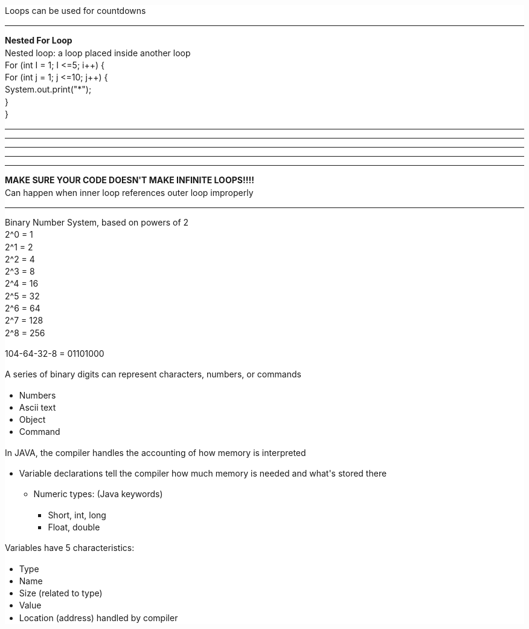 Loops can be used for countdowns
 
-------------------------------------------------------------------------------------------------------------------------------------------------------
 
**Nested For Loop**  
Nested loop: a loop placed inside another loop  
For (int I = 1; I <=5; i++) {  
For (int j = 1; j <=10; j++) {  
System.out.print("*");  
}  
}
 
**********  
**********  
**********  
**********  
**********
 
**MAKE SURE YOUR CODE DOESN'T MAKE INFINITE LOOPS!!!!**  
Can happen when inner loop references outer loop improperly
 
--------------------------------------------------------------------------------------------------------------------------------------------------------
 
Binary Number System, based on powers of 2  
2^0 = 1  
2^1 = 2  
2^2 = 4  
2^3 = 8  
2^4 = 16  
2^5 = 32  
2^6 = 64  
2^7 = 128  
2^8 = 256
 
104-64-32-8 = 01101000
 
A series of binary digits can represent characters, numbers, or commands

- Numbers
- Ascii text
- Object
- Command
 
In JAVA, the compiler handles the accounting of how memory is interpreted

- Variable declarations tell the compiler how much memory is needed and what's stored there
    
    - Numeric types: (Java keywords)
        
        - Short, int, long
        - Float, double
 
Variables have 5 characteristics:

- Type
- Name
- Size (related to type)
- Value
- Location (address) handled by compiler
 